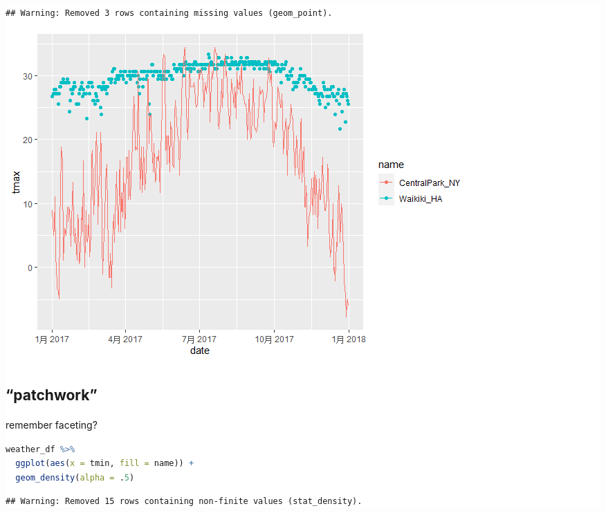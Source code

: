     ## Warning: Removed 3 rows containing missing values (geom_point).

![](visual-ii_files/figure-gfm/unnamed-chunk-11-1.png)

## “patchwork”

remember faceting?

``` r
weather_df %>%
  ggplot(aes(x = tmin, fill = name)) +
  geom_density(alpha = .5)
```

    ## Warning: Removed 15 rows containing non-finite values (stat_density).

